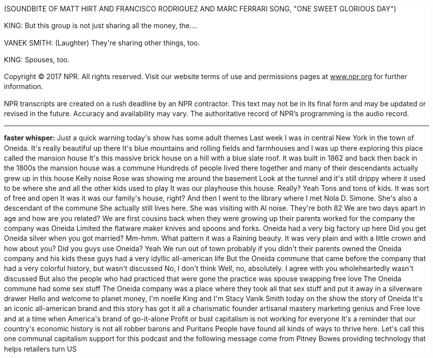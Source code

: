(SOUNDBITE OF MATT HIRT AND FRANCISCO RODRIGUEZ AND MARC FERRARI SONG, "ONE SWEET GLORIOUS DAY")

KING: But this group is not just sharing all the money, the....

VANEK SMITH: (Laughter) They're sharing other things, too.

KING: Spouses, too.

Copyright © 2017 NPR. All rights reserved. Visit our website terms of use and permissions pages at www.npr.org for further information.

NPR transcripts are created on a rush deadline by an NPR contractor. This text may not be in its final form and may be updated or revised in the future. Accuracy and availability may vary. The authoritative record of NPR’s programming is the audio record.

----

**faster whisper:**
Just a quick warning today's show has some adult themes
Last week I was in central New York in the town of Oneida. It's really beautiful up there
It's blue mountains and rolling fields and farmhouses and I was up there exploring this place called the mansion house
It's this massive brick house on a hill with a blue slate roof. It was built in
1862 and back then back in the 1800s the mansion house was a commune
Hundreds of people lived there together and many of their descendants actually grew up in this house
Kelly noise Rose was showing me around the basement
Look at the tunnel and it's still drippy where it used to be where she and all the other kids used to play
It was our playhouse this house. Really?
Yeah
Tons and tons of kids. It was sort of free and open
It was it was our family's house, right?
And then I went to the library where I met Nola D. Simone. She's also a descendant of the commune
She actually still lives here. She was visiting with Al noise. They're both 82
We are two days apart in age and how are you related?
We are first cousins back when they were growing up their parents worked for the company the company was Oneida
Limited the flatware maker knives and spoons and forks. Oneida had a very big factory up here
Did you get Oneida silver when you got married? Mm-hmm. What pattern it was a
Raining beauty. It was very plain and with a little crown and how about you? Did you guys use Oneida?
Yeah
We run out of town probably if you didn't their parents owned the Oneida company and his kids these guys had a very
idyllic all-american life
But the Oneida commune that came before the company that had a very colorful history, but wasn't discussed
No, I don't think
Well, no, absolutely. I agree with you wholeheartedly wasn't discussed
But also the people who had practiced that were gone the practice was spouse swapping free love
The Oneida commune had some sex stuff
The Oneida company was a place where they took all that sex stuff and put it away in a silverware drawer
Hello and welcome to planet money, I'm noelle King and I'm Stacy Vanik Smith today on the show the story of Oneida
It's an iconic all-american brand and this story has got it all a charismatic founder artisanal mastery
marketing genius and
Free love and at a time when America's brand of go-it-alone
Profit or bust capitalism is not working for everyone
It's a reminder that our country's economic history is not all robber barons and Puritans
People have found all kinds of ways to thrive here. Let's call this one communal capitalism
support for this podcast and the following message come from Pitney Bowes providing technology that helps retailers turn US